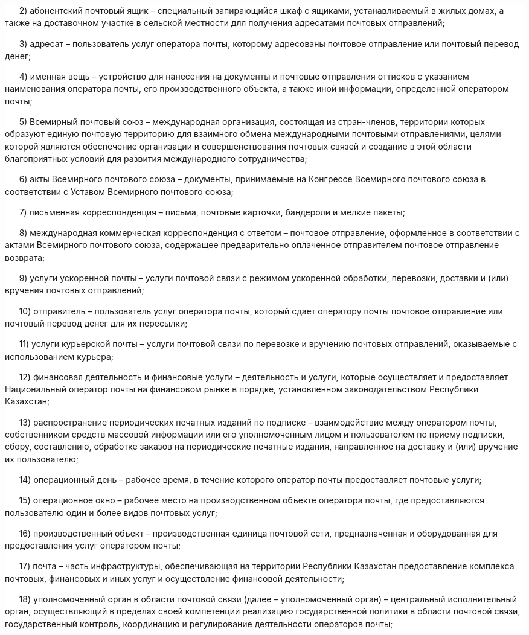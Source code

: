       2) абонентский почтовый ящик – специальный запирающийся шкаф с ящиками, устанавливаемый в жилых домах, а также на доставочном участке в сельской местности для получения адресатами почтовых отправлений;

      3) адресат – пользователь услуг оператора почты, которому адресованы почтовое отправление или почтовый перевод денег;

      4) именная вещь – устройство для нанесения на документы и почтовые отправления оттисков с указанием наименования оператора почты, его производственного объекта, а также иной информации, определенной оператором почты;

      5) Всемирный почтовый союз – международная организация, состоящая из стран-членов, территории которых образуют единую почтовую территорию для взаимного обмена международными почтовыми отправлениями, целями которой являются обеспечение организации и совершенствования почтовых связей и создание в этой области благоприятных условий для развития международного сотрудничества;

      6) акты Всемирного почтового союза – документы, принимаемые на Конгрессе Всемирного почтового союза в соответствии с Уставом Всемирного почтового союза;

      7) письменная корреспонденция – письма, почтовые карточки, бандероли и мелкие пакеты;

      8) международная коммерческая корреспонденция с ответом – почтовое отправление, оформленное в соответствии с актами Всемирного почтового союза, содержащее предварительно оплаченное отправителем почтовое отправление возврата;

      9) услуги ускоренной почты – услуги почтовой связи с режимом ускоренной обработки, перевозки, доставки и (или) вручения почтовых отправлений;

      10) отправитель – пользователь услуг оператора почты, который сдает оператору почты почтовое отправление или почтовый перевод денег для их пересылки;

      11) услуги курьерской почты – услуги почтовой связи по перевозке и вручению почтовых отправлений, оказываемые с использованием курьера;

      12) финансовая деятельность и финансовые услуги – деятельность и услуги, которые осуществляет и предоставляет Национальный оператор почты на финансовом рынке в порядке, установленном законодательством Республики Казахстан;

      13) распространение периодических печатных изданий по подписке – взаимодействие между оператором почты, собственником средств массовой информации или его уполномоченным лицом и пользователем по приему подписки, сбору, составлению, обработке заказов на периодические печатные издания, направленное на доставку и (или) вручение их пользователю;

      14) операционный день – рабочее время, в течение которого оператор почты предоставляет почтовые услуги;

      15) операционное окно – рабочее место на производственном объекте оператора почты, где предоставляются пользователю один и более видов почтовых услуг;

      16) производственный объект – производственная единица почтовой сети, предназначенная и оборудованная для предоставления услуг оператором почты;

      17) почта – часть инфраструктуры, обеспечивающая на территории Республики Казахстан предоставление комплекса почтовых, финансовых и иных услуг и осуществление финансовой деятельности;

      18) уполномоченный орган в области почтовой связи (далее – уполномоченный орган) – центральный исполнительный орган, осуществляющий в пределах своей компетенции реализацию государственной политики в области почтовой связи, государственный контроль, координацию и регулирование деятельности операторов почты;
